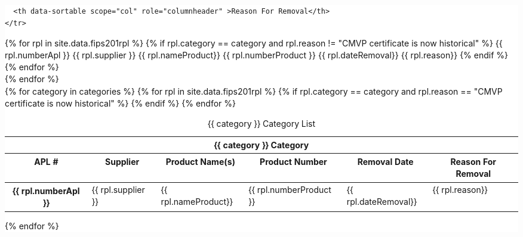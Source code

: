       <th data-sortable scope="col" role="columnheader" >Reason For Removal</th>
    </tr>
  </thead>
  <tbody>
   {% for rpl in site.data.fips201rpl %}
        {% if rpl.category == category and rpl.reason != "CMVP certificate is now historical" %}
          <tr>
            <th scope="row">{{ rpl.numberApl }}</th>
            <td data-sort-value="{{ rpl.supplier }}">{{ rpl.supplier }}</td>
            <td data-sort-value="{{ rpl.nameProduct}}">{{ rpl.nameProduct}}</td>
            <td data-sort-value="{{ rpl.numberProduct }}">{{ rpl.numberProduct }}</td>
            <td data-sort-value="{{ rpl.dateRemoval}}">{{ rpl.dateRemoval}}</td>
            <td data-sort-value="{{ rpl.reason}}">{{ rpl.reason}}</td>
          </tr>
        {% endif %}
    {% endfor %} <!--rpl-->
  </tbody>
</table>
<div class="usa-sr-only usa-table__announcement-region" aria-live="polite"></div>
{% endfor %}


<br>
{% for category in categories %}
<table class="usa-table">
  <caption>{{ category }} Category List</caption>
  <thead>
    <tr>
        <th scope="col" role="columnheader" colspan="6"><b>{{ category }} Category</b></th>
    </tr>
    <tr>
      <th data-sortable scope="col" role="columnheader" aria-sort="ascending">APL #</th>
      <th data-sortable scope="col" role="columnheader" >Supplier</th>
      <th data-sortable scope="col" role="columnheader" >Product Name(s)</th>
      <th data-sortable scope="col" role="columnheader" >Product Number</th>
      <th data-sortable scope="col" role="columnheader" >Removal Date</th>
      <th data-sortable scope="col" role="columnheader" >Reason For Removal</th>
    </tr>
  </thead>
  <tbody>
   {% for rpl in site.data.fips201rpl %}
        {% if rpl.category == category and rpl.reason == "CMVP certificate is now historical" %}
          <tr>
            <th scope="row">{{ rpl.numberApl }}</th>
            <td data-sort-value="{{ rpl.supplier }}">{{ rpl.supplier }}</td>
            <td data-sort-value="{{ rpl.nameProduct}}">{{ rpl.nameProduct}}</td>
            <td data-sort-value="{{ rpl.numberProduct }}">{{ rpl.numberProduct }}</td>
            <td data-sort-value="{{ rpl.dateRemoval}}">{{ rpl.dateRemoval}}</td>
            <td data-sort-value="{{ rpl.reason}}">{{ rpl.reason}}</td>
          </tr>
        {% endif %}
    {% endfor %} <!--rpl-->
  </tbody>
</table>
<div class="usa-sr-only usa-table__announcement-region" aria-live="polite"></div>
{% endfor %}
